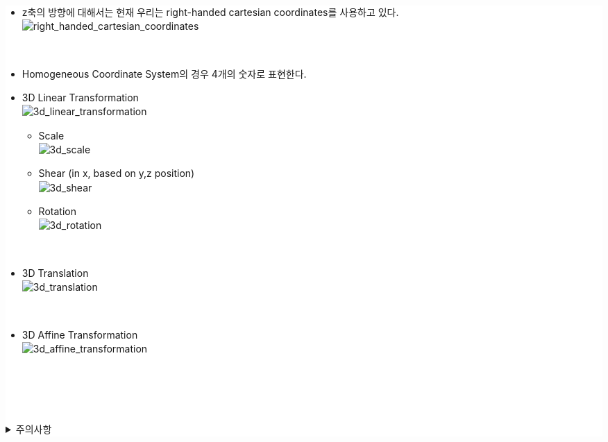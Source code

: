 - z축의 방향에 대해서는 현재 우리는 right-handed cartesian coordinates를 사용하고 있다.  
![right_handed_cartesian_coordinates][def24]  

<br>

- Homogeneous Coordinate System의 경우 4개의 숫자로 표현한다.  

- 3D Linear Transformation  
![3d_linear_transformation][def25]  

  - Scale  
  ![3d_scale][def26]

  - Shear (in x, based on y,z position)  
  ![3d_shear][def27]  

  - Rotation  
  ![3d_rotation][def28]  

  <br>

- 3D Translation  
![3d_translation][def29]  

<br>

- 3D Affine Transformation  
![3d_affine_transformation][def30]  


<br>
<br>
<br>
<br>
<details><summary>주의사항</summary></details> 

[def]: https://i.imgur.com/5pky19v.png
[def2]: https://i.imgur.com/oJkG9Sb.png
[def3]: https://i.imgur.com/YuUzsMg.png
[def4]: https://i.imgur.com/F3BVvBd.png
[def5]: https://i.imgur.com/fWdDdWH.png
[def6]: https://i.imgur.com/m18JI6Q.png
[def7]: https://i.imgur.com/MHx3moA.png
[def8]: https://i.imgur.com/doR112g.png
[def9]: https://i.imgur.com/unuh3dZ.png
[def10]: https://i.imgur.com/WkpXUDZ.png
[def11]: https://i.imgur.com/y63Hhr1.png
[def12]: https://i.imgur.com/6F3Sydc.png
[def13]: https://i.imgur.com/BXNVeHr.png
[def14]: https://i.imgur.com/7zoVLBM.png
[def15]: https://i.imgur.com/UvOcDJy.png
[def16]: https://i.imgur.com/4yJena5.png
[def17]: https://i.imgur.com/VHsrmt1.png
[def18]: https://i.imgur.com/RYCEITu.png
[def19]: https://i.imgur.com/Fauetae.png
[def20]: https://i.imgur.com/jlqcIBN.png
[def21]: https://i.imgur.com/baEyC2O.png
[def22]: https://i.imgur.com/7GDBW52.png
[def23]: https://i.imgur.com/kcT9O80.png
[def24]: https://i.imgur.com/Ux4AJT1.png
[def25]: https://i.imgur.com/AzZesQX.png
[def26]: https://i.imgur.com/DBHwpgR.png
[def27]: https://i.imgur.com/Zny1a98.png
[def28]: https://i.imgur.com/YsIchLp.png
[def29]: https://i.imgur.com/rCAnpgi.png
[def30]: https://i.imgur.com/a4khxyo.png
